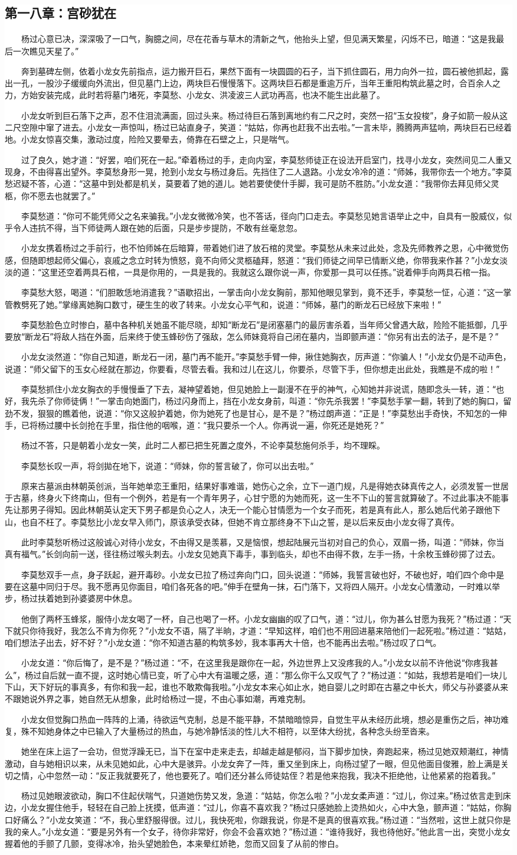 ## 第一八章：宫砂犹在

　　杨过心意已决，深深吸了一口气，胸臆之间，尽在花香与草木的清新之气，他抬头上望，但见满天繁星，闪烁不已，暗道：“这是我最后一次瞧见天星了。”

　　奔到墓碑左侧，依着小龙女先前指点，运力搬开巨石，果然下面有一块圆圆的石子，当下抓住圆石，用力向外一拉，圆石被他抓起，露出一孔，一股沙子缓缓向外流出，但见墓门上边，两块巨石慢慢落下。这两块巨石都是重逾万斤，当年王重阳构筑此墓之时，合百余人之力，方始安装完成，此时若将墓门堵死，李莫愁、小龙女、洪凌波三人武功再高，也决不能生出此墓了。

　　小龙女听到巨石落下之声，忍不住泪流满面，回过头来。杨过待巨石落到离地约有二尺之时，突然一招“玉女投梭”，身子如箭一般从这二尺空隙中窜了进去。小龙女一声惊叫，杨过已站直身子，笑道：“姑姑，你再也赶我不出去啦。”一言未毕，腾腾两声猛响，两块巨石已经着地。小龙女惊喜交集，激动过度，险险又要晕去，倚靠在石壁之上，只是喘气。

　　过了良久，她才道：“好罢，咱们死在一起。”牵着杨过的手，走向内室，李莫愁师徒正在设法开启室门，找寻小龙女，突然间见二人重又现身，不由得喜出望外。李莫愁身形一晃，抢到小龙女与杨过身后。先挡住了二人退路。小龙女冷冷的道：“师姊，我带你去一个地方。”李莫愁迟疑不答，心道：“这墓中到处都是机关，莫要着了她的道儿。她若要使使什手脚，我可是防不胜防。”小龙女道：“我带你去拜见师父灵柩，你不愿去也就罢了。”

　　李莫愁道：“你可不能凭师父之名来骗我。”小龙女微微冷笑，也不答话，径向门口走去。李莫愁见她言语举止之中，自具有一股威仪，似乎令人违抗不得，当下师徒两人跟在她的后面，只是步步提防，不敢有丝毫怠忽。

　　小龙女携着杨过之手前行，也不怕师姊在后暗算，带着她们进了放石棺的灵堂。李莫愁从未来过此处，念及先师教养之恩，心中微觉伤感，但随即想起师父偏心，哀戚之念立时转为愤怒，竟不向师父灵柩磕拜，怒道：“我们师徒之间早已情断义绝，你带我来作甚？”小龙女淡淡的道：“这里还空着两具石棺，一具是你用的，一具是我的。我就这么跟你说一声，你爱那一具可以任拣。”说着伸手向两具石棺一指。

　　李莫愁大怒，喝道：“们胆敢恁地消遣我？”语歇招出，一掌击向小龙女胸前，那知他眼见掌到，竟不还手，李莫愁一怔，心道：“这一掌管教劈死了她。”掌缘离她胸口数寸，硬生生的收了转来。小龙女心平气和，说道：“师姊，墓门的断龙石已经放下来啦！”

　　李莫愁脸色立时惨白，墓中各种机关她虽不能尽晓，却知“断龙石”是闭塞墓门的最厉害杀着，当年师父曾遇大敌，险险不能抵御，几乎要放“断龙石”将敌人挡在外面，后来终于使玉蜂砂伤了强敌，怎么师妹竟将自己闭在墓内，当即颤声道：“你另有出去的法子，是不是？”

　　小龙女淡然道：“你自己知道，断龙石一闭，墓门再不能开。”李莫愁手臂一伸，揪住她胸衣，厉声道：“你骗人！”小龙女仍是不动声色，说道：“师父留下的玉女心经就在那边，你要看，尽管去看。我和过儿在这儿，你要杀，尽管下手，但你想走出此处，我瞧是不成的啦！”

　　李莫愁抓住小龙女胸衣的手慢慢垂了下去，凝神望着她，但见她脸上一副漫不在乎的神气，心知她并非说谎，随即念头一转，道：“也好，我先杀了你师徒俩！”一掌击向她面门，杨过闪身而上，挡在小龙女身前，叫道：“你先杀我罢！”李莫愁手掌一翻，转到了她的胸口，留劲不发，狠狠的瞧着他，说道：“你又这般护着她，你为她死了也是甘心，是不是？”杨过朗声道：“正是！”李莫愁出手奇快，不知怎的一伸手，已将杨过腰中长剑抢在手里，指住他的咽喉，道：“我只要杀一个人。你再说一遍，你死还是她死？”

　　杨过不答，只是朝着小龙女一笑，此时二人都已把生死置之度外，不论李莫愁施何杀手，均不理睬。

　　李莫愁长叹一声，将剑拋在地下，说道：“师妹，你的誓言破了，你可以出去啦。”

　　原来古墓派由林朝英创派，当年她单恋王重阳，结果好事难谐，她伤心之余，立下一道门规，凡是得她衣砵真传之人，必须发誓一世居于古墓，终身火下终南山，但有一个例外，若是有一个青年男子，心甘宁愿的为她而死，这一生不下山的誓言就算破了。不过此事决不能事先让那男子得知。因此林朝英认定天下男子都是负心之人，决无一个能心甘情愿为一个女子而死，若是真有此人，那么她后代弟子跟他下山，也自不枉了。李莫愁比小龙女早入师门，原该承受衣砵，但她不肯立那终身不下山之誓，是以后来反由小龙女得了真传。

　　此时李莫愁听杨过这般诚心对待小龙女，不由得又是羡慕，又是恼恨，想起陆展元当初对自己的负心，双眉一扬，叫道：“师妹，你当真有福气。”长剑向前一送，径往杨过喉头刺去。小龙女见她真下毒手，事到临头，却也不由得不救，左手一扬，十余枚玉蜂砂掷了过去。

　　李莫愁双手一点，身子跃起，避开毒砂。小龙女已拉了杨过奔向门口，回头说道：“师姊，我誓言破也好，不破也好，咱们四个命中是要在这墓中同归于尽。我不愿再见你面目，咱们各死各的吧。”伸手在壁角一抹，石门落下，又将四人隔开。小龙女心情激动，一时难以举步，杨过扶着她到孙婆婆房中休息。

　　他倒了两杯玉蜂浆，服侍小龙女喝了一杯，自己也喝了一杯。小龙女幽幽的叹了口气，道：“过儿，你为甚么甘愿为我死？”杨过道：“天下就只你待我好，我怎么不肯为你死？”小龙女不语，隔了半晌，才道：“早知这样，咱们也不用回进墓来陪他们一起死啦。”杨过道：“姑姑，咱们想法子出去，好不好？”小龙女道：“你不知道古墓的构筑多妙，我本事再大十倍，也不能再出去啦。”杨过叹了口气。

　　小龙女道：“你后悔了，是不是？”杨过道：“不，在这里我是跟你在一起，外边世界上又没疼我的人。”小龙女以前不许他说“你疼我甚么”，杨过自后就一直不提，这时她心情已变，听了心中大有温暖之感，道：“那么你干么又叹气了？”杨过道：“如姑，我想若是咱们一块儿下山，天下好玩的事真多，有你和我一起，谁也不敢欺侮我啦。”小龙女本来心如止水，她自婴儿之时即在古墓之中长大，师父与孙婆婆从来不跟她说外界之事，她自然无从想象，此时给杨过一提，不由心事如潮，再难克制。

　　小龙女但觉胸口热血一阵阵的上涌，待欲运气克制，总是不能平静，不禁暗暗惊异，自觉生平从未经历此境，想必是重伤之后，神功难复，殊不知她身体之中已输入了大量杨过的热血，与她冷静恬淡的性儿大不相符，以至体大纷扰，各种念头纷至沓来。

　　她坐在床上运了一会功，但觉浮躁无已，当下在室中走来走去，却越走越是郁闷，当下脚步加快，奔跑起来，杨过见她双颊潮红，神情激动，自与她相识以来，从未见她如此，心中大是骇异。小龙女奔了一阵，重又坐到床上，向杨过望了一眼，但见他面目俊雅，脸上满是关切之情，心中忽然一动：“反正我就要死了，他也要死了。咱们还分甚么师徒姑侄？若是他来抱我，我决不拒绝他，让他紧紧的抱着我。”

　　杨过见她眼波欲动，胸口不住起伏喘气，只道她伤势又发，急道：“姑姑，你怎么啦？”小龙女柔声道：“过儿，你过来。”杨过依言走到床边，小龙女握住他手，轻轻在自己脸上抚摸，低声道：“过儿，你喜不喜欢我？”杨过只感她脸上烫热如火，心中大急，颤声道：“姑姑，你胸口好痛么？”小龙女笑道：“不，我心里舒服得很。过儿，我快死啦，你跟我说，你是不是真的很喜欢我。”杨过道：“当然啦，这世上就只你是我的亲人。”小龙女道：“要是另外有一个女子，待你非常好，你会不会喜欢她？”杨过道：“谁待我好，我也待他好。”他此言一出，突觉小龙女握着他的手颤了几颤，变得冰冷，抬头望她脸色，本来晕红娇艳，忽而又回复了从前的惨白。
